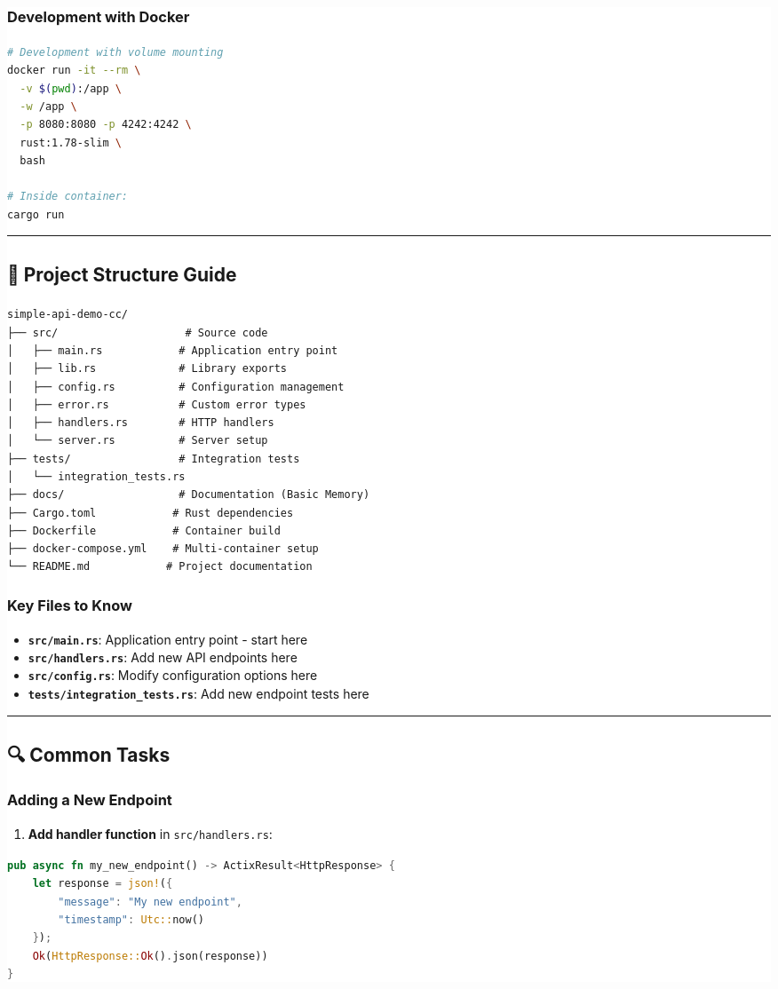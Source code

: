 ### Development with Docker
```bash
# Development with volume mounting
docker run -it --rm \
  -v $(pwd):/app \
  -w /app \
  -p 8080:8080 -p 4242:4242 \
  rust:1.78-slim \
  bash

# Inside container:
cargo run
```

---

## 📁 Project Structure Guide

```
simple-api-demo-cc/
├── src/                    # Source code
│   ├── main.rs            # Application entry point
│   ├── lib.rs             # Library exports
│   ├── config.rs          # Configuration management
│   ├── error.rs           # Custom error types
│   ├── handlers.rs        # HTTP handlers
│   └── server.rs          # Server setup
├── tests/                 # Integration tests
│   └── integration_tests.rs
├── docs/                  # Documentation (Basic Memory)
├── Cargo.toml            # Rust dependencies
├── Dockerfile            # Container build
├── docker-compose.yml    # Multi-container setup
└── README.md            # Project documentation
```

### Key Files to Know
- **`src/main.rs`**: Application entry point - start here
- **`src/handlers.rs`**: Add new API endpoints here
- **`src/config.rs`**: Modify configuration options here
- **`tests/integration_tests.rs`**: Add new endpoint tests here

---

## 🔍 Common Tasks

### Adding a New Endpoint
1. **Add handler function** in `src/handlers.rs`:
```rust
pub async fn my_new_endpoint() -> ActixResult<HttpResponse> {
    let response = json!({
        "message": "My new endpoint",
        "timestamp": Utc::now()
    });
    Ok(HttpResponse::Ok().json(response))
}
```
